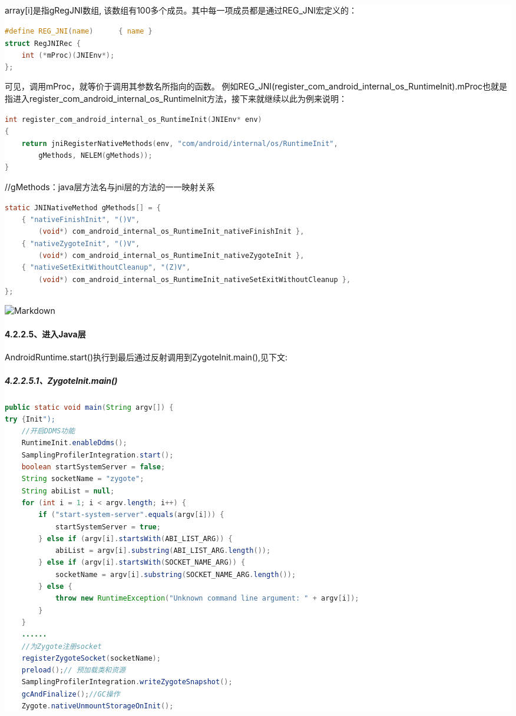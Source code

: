 array[i]是指gRegJNI数组, 该数组有100多个成员。其中每一项成员都是通过REG_JNI宏定义的：

```c
#define REG_JNI(name)      { name }
struct RegJNIRec {
    int (*mProc)(JNIEnv*);
};
```

可见，调用mProc，就等价于调用其参数名所指向的函数。 例如REG_JNI(register_com_android_internal_os_RuntimeInit).mProc也就是指进入register_com_android_internal_os_RuntimeInit方法，接下来就继续以此为例来说明：

```c
int register_com_android_internal_os_RuntimeInit(JNIEnv* env)
{
    return jniRegisterNativeMethods(env, "com/android/internal/os/RuntimeInit",
        gMethods, NELEM(gMethods));
}
```

//gMethods：java层方法名与jni层的方法的一一映射关系

```c
static JNINativeMethod gMethods[] = {
    { "nativeFinishInit", "()V",
        (void*) com_android_internal_os_RuntimeInit_nativeFinishInit },
    { "nativeZygoteInit", "()V",
        (void*) com_android_internal_os_RuntimeInit_nativeZygoteInit },
    { "nativeSetExitWithoutCleanup", "(Z)V",
        (void*) com_android_internal_os_RuntimeInit_nativeSetExitWithoutCleanup },
};
```

![Markdown](https://raw.githubusercontent.com/zhoujinjianaaa/zhoujinjian.com.images/master/android.boot/N08-android-system-start-ZygoteInit.main.png)

#### 4.2.2.5、进入Java层

AndroidRuntime.start()执行到最后通过反射调用到ZygoteInit.main(),见下文:

##### 4.2.2.5.1、ZygoteInit.main()

```java
public static void main(String argv[]) {
try {Init");
    //开启DDMS功能
    RuntimeInit.enableDdms();
    SamplingProfilerIntegration.start();
    boolean startSystemServer = false;
    String socketName = "zygote";
    String abiList = null;
    for (int i = 1; i < argv.length; i++) {
        if ("start-system-server".equals(argv[i])) {
            startSystemServer = true;
        } else if (argv[i].startsWith(ABI_LIST_ARG)) {
            abiList = argv[i].substring(ABI_LIST_ARG.length());
        } else if (argv[i].startsWith(SOCKET_NAME_ARG)) {
            socketName = argv[i].substring(SOCKET_NAME_ARG.length());
        } else {
            throw new RuntimeException("Unknown command line argument: " + argv[i]);
        }
    }
    ......
    //为Zygote注册socket
    registerZygoteSocket(socketName);
    preload();// 预加载类和资源
    SamplingProfilerIntegration.writeZygoteSnapshot();
    gcAndFinalize();//GC操作
    Zygote.nativeUnmountStorageOnInit();
```
